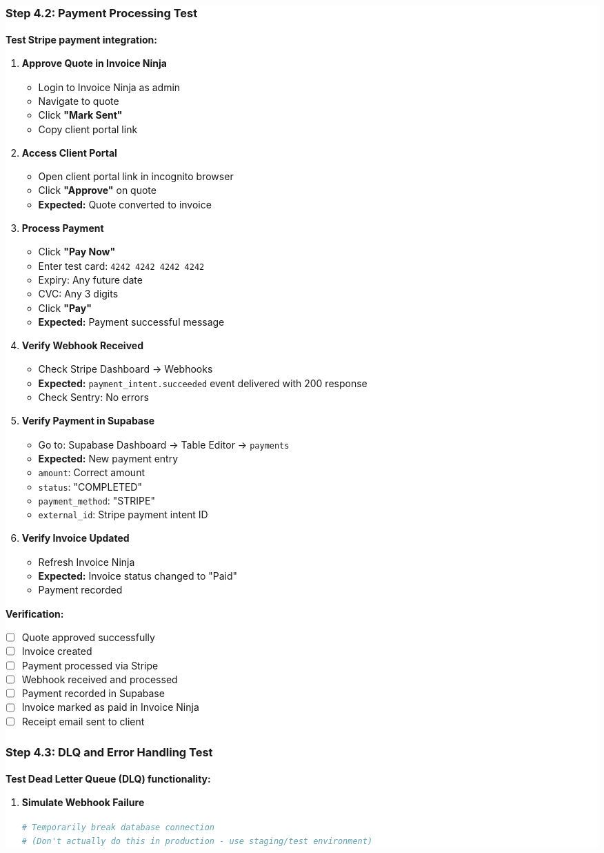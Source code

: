 ### Step 4.2: Payment Processing Test

**Test Stripe payment integration:**

1. **Approve Quote in Invoice Ninja**
   - Login to Invoice Ninja as admin
   - Navigate to quote
   - Click **"Mark Sent"**
   - Copy client portal link

2. **Access Client Portal**
   - Open client portal link in incognito browser
   - Click **"Approve"** on quote
   - **Expected:** Quote converted to invoice

3. **Process Payment**
   - Click **"Pay Now"**
   - Enter test card: `4242 4242 4242 4242`
   - Expiry: Any future date
   - CVC: Any 3 digits
   - Click **"Pay"**
   - **Expected:** Payment successful message

4. **Verify Webhook Received**
   - Check Stripe Dashboard → Webhooks
   - **Expected:** `payment_intent.succeeded` event delivered with 200 response
   - Check Sentry: No errors

5. **Verify Payment in Supabase**
   - Go to: Supabase Dashboard → Table Editor → `payments`
   - **Expected:** New payment entry
   - `amount`: Correct amount
   - `status`: "COMPLETED"
   - `payment_method`: "STRIPE"
   - `external_id`: Stripe payment intent ID

6. **Verify Invoice Updated**
   - Refresh Invoice Ninja
   - **Expected:** Invoice status changed to "Paid"
   - Payment recorded

**Verification:**
- [ ] Quote approved successfully
- [ ] Invoice created
- [ ] Payment processed via Stripe
- [ ] Webhook received and processed
- [ ] Payment recorded in Supabase
- [ ] Invoice marked as paid in Invoice Ninja
- [ ] Receipt email sent to client

### Step 4.3: DLQ and Error Handling Test

**Test Dead Letter Queue (DLQ) functionality:**

1. **Simulate Webhook Failure**
   ```bash
   # Temporarily break database connection
   # (Don't actually do this in production - use staging/test environment)
   ```
